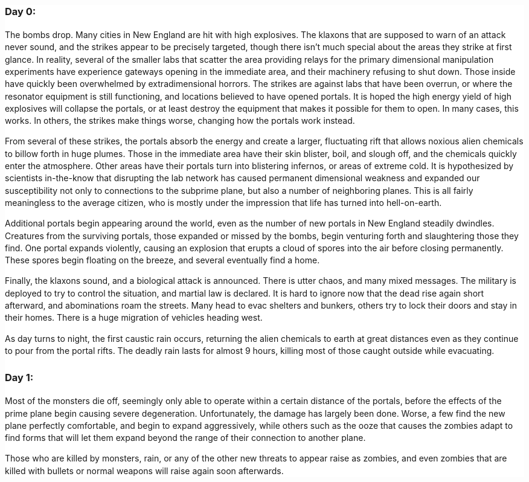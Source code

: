 ### Day 0:

The bombs drop. Many cities in New England are hit with high explosives. The klaxons that are
supposed to warn of an attack never sound, and the strikes appear to be precisely targeted, though
there isn’t much special about the areas they strike at first glance. In reality, several of the
smaller labs that scatter the area providing relays for the primary dimensional manipulation
experiments have experience gateways opening in the immediate area, and their machinery refusing to
shut down. Those inside have quickly been overwhelmed by extradimensional horrors. The strikes are
against labs that have been overrun, or where the resonator equipment is still functioning, and
locations believed to have opened portals. It is hoped the high energy yield of high explosives will
collapse the portals, or at least destroy the equipment that makes it possible for them to open. In
many cases, this works. In others, the strikes make things worse, changing how the portals work
instead.

From several of these strikes, the portals absorb the energy and create a larger, fluctuating rift
that allows noxious alien chemicals to billow forth in huge plumes. Those in the immediate area have
their skin blister, boil, and slough off, and the chemicals quickly enter the atmosphere. Other
areas have their portals turn into blistering infernos, or areas of extreme cold. It is hypothesized
by scientists in-the-know that disrupting the lab network has caused permanent dimensional weakness
and expanded our susceptibility not only to connections to the subprime plane, but also a number of
neighboring planes. This is all fairly meaningless to the average citizen, who is mostly under the
impression that life has turned into hell-on-earth.

Additional portals begin appearing around the world, even as the number of new portals in New
England steadily dwindles. Creatures from the surviving portals, those expanded or missed by the
bombs, begin venturing forth and slaughtering those they find. One portal expands violently, causing
an explosion that erupts a cloud of spores into the air before closing permanently. These spores
begin floating on the breeze, and several eventually find a home.

Finally, the klaxons sound, and a biological attack is announced. There is utter chaos, and many
mixed messages. The military is deployed to try to control the situation, and martial law is
declared. It is hard to ignore now that the dead rise again short afterward, and abominations roam
the streets. Many head to evac shelters and bunkers, others try to lock their doors and stay in
their homes. There is a huge migration of vehicles heading west.

As day turns to night, the first caustic rain occurs, returning the alien chemicals to earth at
great distances even as they continue to pour from the portal rifts. The deadly rain lasts for
almost 9 hours, killing most of those caught outside while evacuating.

### Day 1:

Most of the monsters die off, seemingly only able to operate within a certain distance of the
portals, before the effects of the prime plane begin causing severe degeneration. Unfortunately, the
damage has largely been done. Worse, a few find the new plane perfectly comfortable, and begin to
expand aggressively, while others such as the ooze that causes the zombies adapt to find forms that
will let them expand beyond the range of their connection to another plane.

Those who are killed by monsters, rain, or any of the other new threats to appear raise as zombies,
and even zombies that are killed with bullets or normal weapons will raise again soon afterwards.
